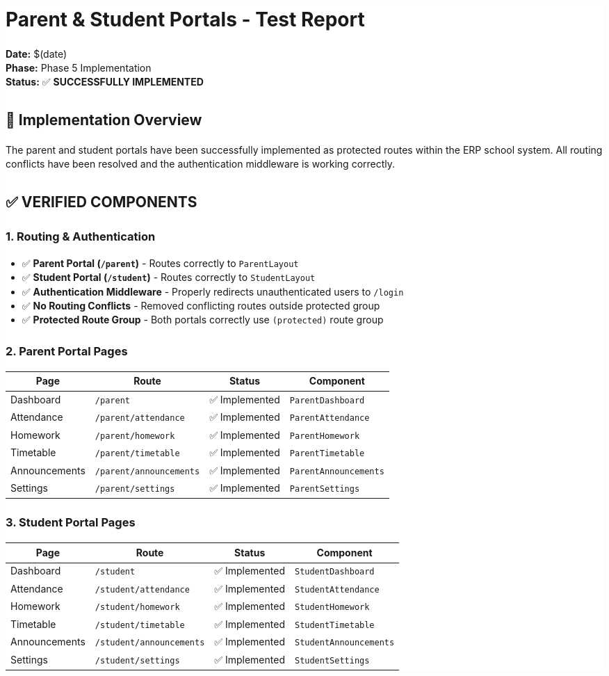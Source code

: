 # Parent & Student Portals - Test Report

**Date:** $(date)  
**Phase:** Phase 5 Implementation  
**Status:** ✅ **SUCCESSFULLY IMPLEMENTED**

## 🎯 Implementation Overview

The parent and student portals have been successfully implemented as protected routes within the ERP school system. All routing conflicts have been resolved and the authentication middleware is working correctly.

## ✅ **VERIFIED COMPONENTS**

### 1. **Routing & Authentication**
- ✅ **Parent Portal (`/parent`)** - Routes correctly to `ParentLayout`
- ✅ **Student Portal (`/student`)** - Routes correctly to `StudentLayout`
- ✅ **Authentication Middleware** - Properly redirects unauthenticated users to `/login`
- ✅ **No Routing Conflicts** - Removed conflicting routes outside protected group
- ✅ **Protected Route Group** - Both portals correctly use `(protected)` route group

### 2. **Parent Portal Pages**
| Page | Route | Status | Component |
|------|-------|--------|-----------|
| Dashboard | `/parent` | ✅ Implemented | `ParentDashboard` |
| Attendance | `/parent/attendance` | ✅ Implemented | `ParentAttendance` |
| Homework | `/parent/homework` | ✅ Implemented | `ParentHomework` |
| Timetable | `/parent/timetable` | ✅ Implemented | `ParentTimetable` |
| Announcements | `/parent/announcements` | ✅ Implemented | `ParentAnnouncements` |
| Settings | `/parent/settings` | ✅ Implemented | `ParentSettings` |

### 3. **Student Portal Pages**
| Page | Route | Status | Component |
|------|-------|--------|-----------|
| Dashboard | `/student` | ✅ Implemented | `StudentDashboard` |
| Attendance | `/student/attendance` | ✅ Implemented | `StudentAttendance` |
| Homework | `/student/homework` | ✅ Implemented | `StudentHomework` |
| Timetable | `/student/timetable` | ✅ Implemented | `StudentTimetable` |
| Announcements | `/student/announcements` | ✅ Implemented | `StudentAnnouncements` |
| Settings | `/student/settings` | ✅ Implemented | `StudentSettings` |
